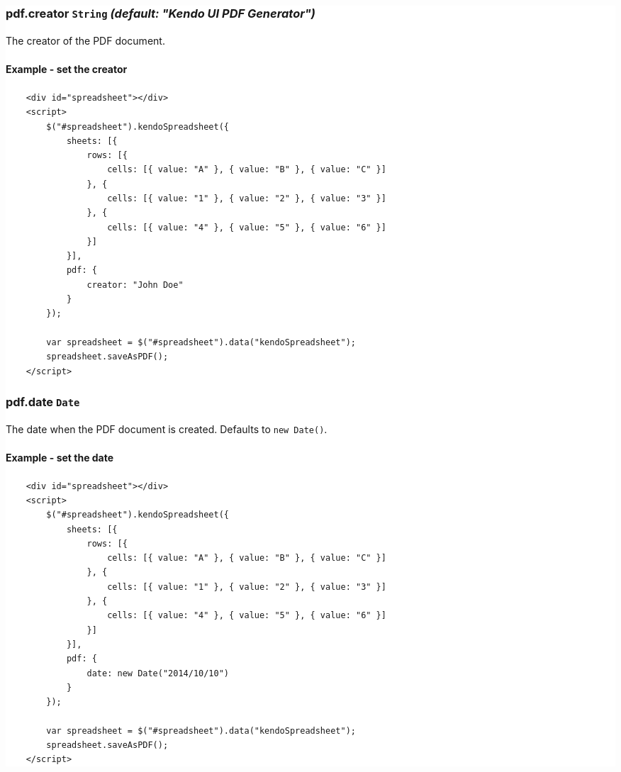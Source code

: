 ### pdf.creator `String` *(default: "Kendo UI PDF Generator")*

The creator of the PDF document.

#### Example - set the creator
```
    <div id="spreadsheet"></div>
    <script>
        $("#spreadsheet").kendoSpreadsheet({
            sheets: [{
                rows: [{
                    cells: [{ value: "A" }, { value: "B" }, { value: "C" }]
                }, {
                    cells: [{ value: "1" }, { value: "2" }, { value: "3" }]
                }, {
                    cells: [{ value: "4" }, { value: "5" }, { value: "6" }]
                }]
            }],
            pdf: {
                creator: "John Doe"
            }
        });

        var spreadsheet = $("#spreadsheet").data("kendoSpreadsheet");
        spreadsheet.saveAsPDF();
    </script>
```

### pdf.date `Date`

The date when the PDF document is created. Defaults to `new Date()`.

#### Example - set the date
```
    <div id="spreadsheet"></div>
    <script>
        $("#spreadsheet").kendoSpreadsheet({
            sheets: [{
                rows: [{
                    cells: [{ value: "A" }, { value: "B" }, { value: "C" }]
                }, {
                    cells: [{ value: "1" }, { value: "2" }, { value: "3" }]
                }, {
                    cells: [{ value: "4" }, { value: "5" }, { value: "6" }]
                }]
            }],
            pdf: {
                date: new Date("2014/10/10")
            }
        });

        var spreadsheet = $("#spreadsheet").data("kendoSpreadsheet");
        spreadsheet.saveAsPDF();
    </script>
```
